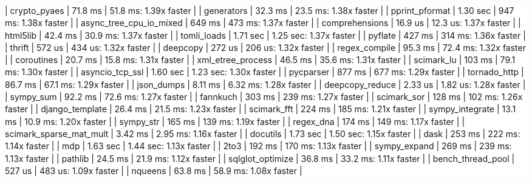 | crypto_pyaes             | 71.8 ms                                                | 51.8 ms: 1.39x faster                                                 |
| generators               | 32.3 ms                                                | 23.5 ms: 1.38x faster                                                 |
| pprint_pformat           | 1.30 sec                                               | 947 ms: 1.38x faster                                                  |
| async_tree_cpu_io_mixed  | 649 ms                                                 | 473 ms: 1.37x faster                                                  |
| comprehensions           | 16.9 us                                                | 12.3 us: 1.37x faster                                                 |
| html5lib                 | 42.4 ms                                                | 30.9 ms: 1.37x faster                                                 |
| tomli_loads              | 1.71 sec                                               | 1.25 sec: 1.37x faster                                                |
| pyflate                  | 427 ms                                                 | 314 ms: 1.36x faster                                                  |
| thrift                   | 572 us                                                 | 434 us: 1.32x faster                                                  |
| deepcopy                 | 272 us                                                 | 206 us: 1.32x faster                                                  |
| regex_compile            | 95.3 ms                                                | 72.4 ms: 1.32x faster                                                 |
| coroutines               | 20.7 ms                                                | 15.8 ms: 1.31x faster                                                 |
| xml_etree_process        | 46.5 ms                                                | 35.6 ms: 1.31x faster                                                 |
| scimark_lu               | 103 ms                                                 | 79.1 ms: 1.30x faster                                                 |
| asyncio_tcp_ssl          | 1.60 sec                                               | 1.23 sec: 1.30x faster                                                |
| pycparser                | 877 ms                                                 | 677 ms: 1.29x faster                                                  |
| tornado_http             | 86.7 ms                                                | 67.1 ms: 1.29x faster                                                 |
| json_dumps               | 8.11 ms                                                | 6.32 ms: 1.28x faster                                                 |
| deepcopy_reduce          | 2.33 us                                                | 1.82 us: 1.28x faster                                                 |
| sympy_sum                | 92.2 ms                                                | 72.6 ms: 1.27x faster                                                 |
| fannkuch                 | 303 ms                                                 | 239 ms: 1.27x faster                                                  |
| scimark_sor              | 128 ms                                                 | 102 ms: 1.26x faster                                                  |
| django_template          | 26.4 ms                                                | 21.5 ms: 1.23x faster                                                 |
| scimark_fft              | 224 ms                                                 | 185 ms: 1.21x faster                                                  |
| sympy_integrate          | 13.1 ms                                                | 10.9 ms: 1.20x faster                                                 |
| sympy_str                | 165 ms                                                 | 139 ms: 1.19x faster                                                  |
| regex_dna                | 174 ms                                                 | 149 ms: 1.17x faster                                                  |
| scimark_sparse_mat_mult  | 3.42 ms                                                | 2.95 ms: 1.16x faster                                                 |
| docutils                 | 1.73 sec                                               | 1.50 sec: 1.15x faster                                                |
| dask                     | 253 ms                                                 | 222 ms: 1.14x faster                                                  |
| mdp                      | 1.63 sec                                               | 1.44 sec: 1.13x faster                                                |
| 2to3                     | 192 ms                                                 | 170 ms: 1.13x faster                                                  |
| sympy_expand             | 269 ms                                                 | 239 ms: 1.13x faster                                                  |
| pathlib                  | 24.5 ms                                                | 21.9 ms: 1.12x faster                                                 |
| sqlglot_optimize         | 36.8 ms                                                | 33.2 ms: 1.11x faster                                                 |
| bench_thread_pool        | 527 us                                                 | 483 us: 1.09x faster                                                  |
| nqueens                  | 63.8 ms                                                | 58.9 ms: 1.08x faster                                                 |